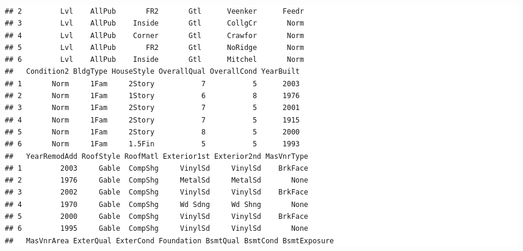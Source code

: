    ## 2         Lvl    AllPub       FR2       Gtl      Veenker      Feedr
    ## 3         Lvl    AllPub    Inside       Gtl      CollgCr       Norm
    ## 4         Lvl    AllPub    Corner       Gtl      Crawfor       Norm
    ## 5         Lvl    AllPub       FR2       Gtl      NoRidge       Norm
    ## 6         Lvl    AllPub    Inside       Gtl      Mitchel       Norm
    ##   Condition2 BldgType HouseStyle OverallQual OverallCond YearBuilt
    ## 1       Norm     1Fam     2Story           7           5      2003
    ## 2       Norm     1Fam     1Story           6           8      1976
    ## 3       Norm     1Fam     2Story           7           5      2001
    ## 4       Norm     1Fam     2Story           7           5      1915
    ## 5       Norm     1Fam     2Story           8           5      2000
    ## 6       Norm     1Fam     1.5Fin           5           5      1993
    ##   YearRemodAdd RoofStyle RoofMatl Exterior1st Exterior2nd MasVnrType
    ## 1         2003     Gable  CompShg     VinylSd     VinylSd    BrkFace
    ## 2         1976     Gable  CompShg     MetalSd     MetalSd       None
    ## 3         2002     Gable  CompShg     VinylSd     VinylSd    BrkFace
    ## 4         1970     Gable  CompShg     Wd Sdng     Wd Shng       None
    ## 5         2000     Gable  CompShg     VinylSd     VinylSd    BrkFace
    ## 6         1995     Gable  CompShg     VinylSd     VinylSd       None
    ##   MasVnrArea ExterQual ExterCond Foundation BsmtQual BsmtCond BsmtExposure